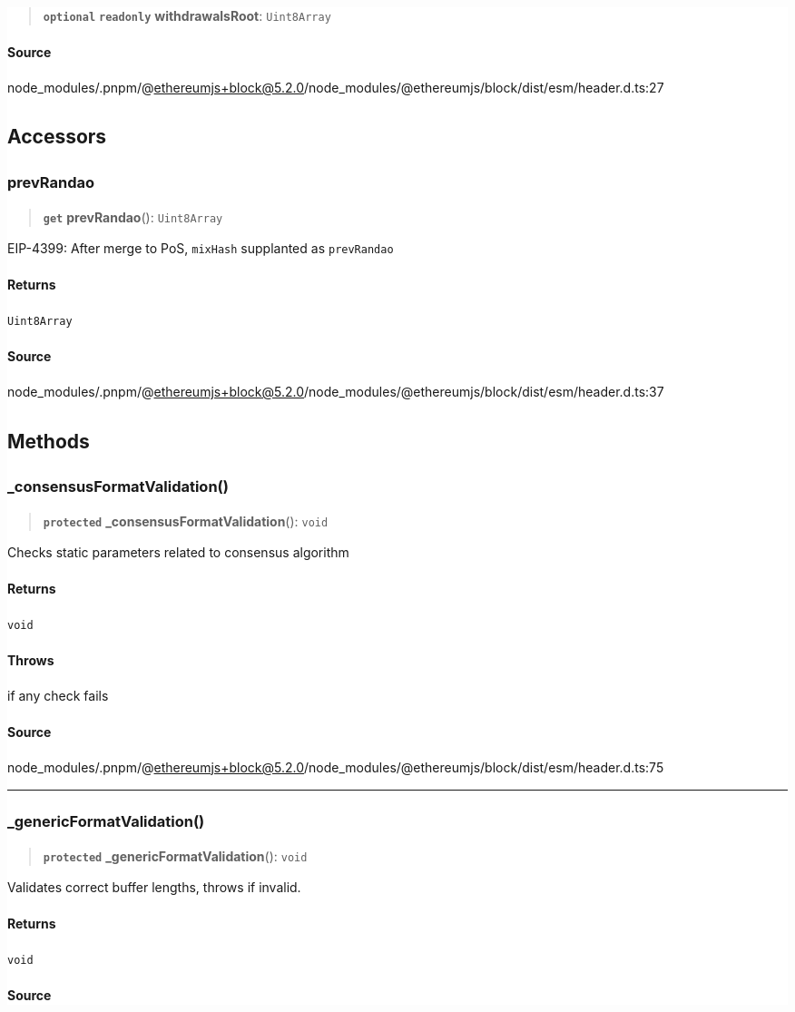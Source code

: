 > **`optional`** **`readonly`** **withdrawalsRoot**: `Uint8Array`

#### Source

node\_modules/.pnpm/@ethereumjs+block@5.2.0/node\_modules/@ethereumjs/block/dist/esm/header.d.ts:27

## Accessors

### prevRandao

> **`get`** **prevRandao**(): `Uint8Array`

EIP-4399: After merge to PoS, `mixHash` supplanted as `prevRandao`

#### Returns

`Uint8Array`

#### Source

node\_modules/.pnpm/@ethereumjs+block@5.2.0/node\_modules/@ethereumjs/block/dist/esm/header.d.ts:37

## Methods

### \_consensusFormatValidation()

> **`protected`** **\_consensusFormatValidation**(): `void`

Checks static parameters related to consensus algorithm

#### Returns

`void`

#### Throws

if any check fails

#### Source

node\_modules/.pnpm/@ethereumjs+block@5.2.0/node\_modules/@ethereumjs/block/dist/esm/header.d.ts:75

***

### \_genericFormatValidation()

> **`protected`** **\_genericFormatValidation**(): `void`

Validates correct buffer lengths, throws if invalid.

#### Returns

`void`

#### Source
